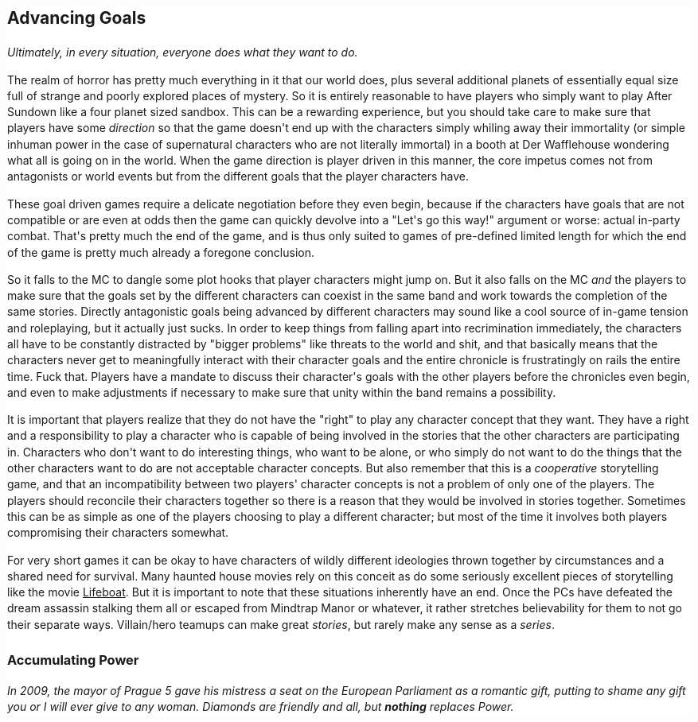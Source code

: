 ## Advancing Goals
_Ultimately, in every situation, everyone does what they want to do._

The realm of horror has pretty much everything in it that our world does, plus several additional planets of essentially equal size full of strange and poorly explored places of mystery. So it is entirely reasonable to have players who simply want to play After Sundown like a four planet sized sandbox. This can be a rewarding experience, but you should take care to make sure that players have some _direction_ so that the game doesn't end up with the characters simply whiling away their immortality (or simple inhuman power in the case of supernatural characters who are not literally immortal) in a booth at Der Wafflehouse wondering what all is going on in the world. When the game direction is player driven in this manner, the core impetus comes not from antagonists or world events but from the different goals that the player characters have.

These goal driven games require a delicate negotiation before they even begin, because if the characters have goals that are not compatible or are even at odds then the game can quickly devolve into a "Let's go this way!" argument or worse: actual in-party combat. That's pretty much the end of the game, and is thus only suited to games of pre-defined limited length for which the end of the game is pretty much already a foregone conclusion.

So it falls to the MC to dangle some plot hooks that player characters might jump on. But it also falls on the MC _and_ the players to make sure that the goals set by the different characters can coexist in the same band and work towards the completion of the same stories. Directly antagonistic goals being advanced by different characters may sound like a cool source of in-game tension and roleplaying, but it actually just sucks. In order to keep things from falling apart into recrimination immediately, the characters all have to be constantly distracted by "bigger problems" like threats to the world and shit, and that basically means that the characters never get to meaningfully interact with their character goals and the entire chronicle is frustratingly on rails the entire time. Fuck that. Players have a mandate to discuss their character's goals with the other players before the chronicles even begin, and even to make adjustments if necessary to make sure that unity within the band remains a possibility.

It is important that players realize that they do not have the "right" to play any character concept that they want. They have a right and a responsibility to play a character who is capable of being involved in the stories that the other characters are participating in. Characters who don't want to do interesting things, who want to be alone, or who simply do not want to do the things that the other characters want to do are not acceptable character concepts. But also remember that this is a _cooperative_ storytelling game, and that an incompatibility between two players' character concepts is not a problem of only one of the players. The players should reconcile their characters together so there is a reason that they would be involved in stories together. Sometimes this can be as simple as one of the players choosing to play a different character; but most of the time it involves both players compromising their characters somewhat.

For very short games it can be okay to have characters of wildly different ideologies thrown together by circumstances and a shared need for survival. Many haunted house movies rely on this conceit as do some seriously excellent pieces of storytelling like the movie [Lifeboat](http://www.imdb.com/title/tt0037017/). But it is important to note that these situations inherently have an end. Once the PCs have defeated the dream assassin stalking them all or escaped from Mindtrap Manor or whatever, it rather stretches believability for them to not go their separate ways. Villain/hero teamups can make great _stories_, but rarely make any sense as a _series_.

### Accumulating Power
_In 2009, the mayor of Prague 5 gave his mistress a seat on the European Parliament as a romantic gift, putting to shame any gift you or I will ever give to any woman. Diamonds are friendly and all, but **nothing** replaces Power._
